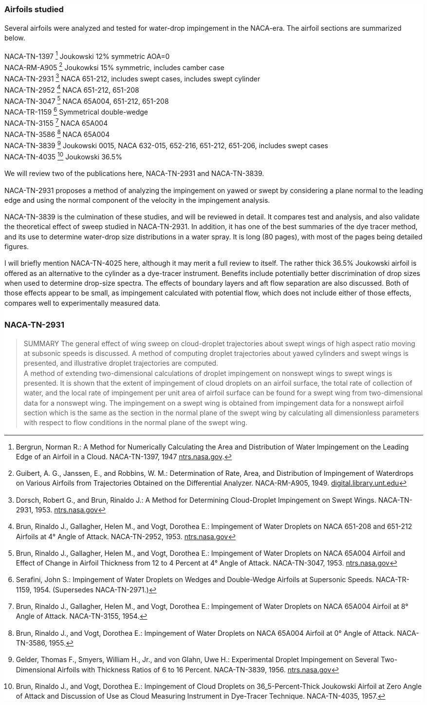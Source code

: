 ### Airfoils studied  

Several airfoils were analyzed and tested for water-drop impingement in the NACA-era. 
The airfoil sections are summarized below. 

NACA-TN-1397 [^2] Joukowski 12% symmetric AOA=0  
NACA-RM-A905 [^3] Joukowksi 15% symmetric, includes camber case  
NACA-TN-2931 [^4] NACA 651-212, includes swept cases, includes swept cylinder  
NACA-TN-2952 [^5] NACA 651-212, 651-208  
NACA-TN-3047 [^6] NACA 65A004, 651-212, 651-208  
NACA-TR-1159 [^7] Symmetrical double-wedge  
NACA-TN-3155 [^8] NACA 65A004  
NACA-TN-3586 [^9] NACA 65A004  
NACA-TN-3839 [^1] Joukowski 0015, NACA 632-015, 652-216, 651-212, 651-206, includes swept cases  
NACA-TN-4035 [^10] Joukowski 36.5%  

We will review two of the publications here, NACA-TN-2931 and NACA-TN-3839. 

NACA-TN-2931 proposes a method of analyzing the impingement on yawed or swept by considering a plane normal 
to the leading edge and using the normal component of the velocity in the impingement analysis.

NACA-TN-3839 is the culmination of these studies, and will be reviewed in detail. 
It compares test and analysis, and also validate the theoretical effect of sweep studied in NACA-TN-2931. 
In addition, it has one of the best summaries of the dye tracer method, 
and its use to determine water-drop size distributions in a water spray. 
It is long (80 pages), with most of the pages being detailed figures. 

I will briefly mention NACA-TN-4025 here, although it may merit a full review to itself. 
The rather thick 36.5% Joukowski airfoil is offered as an alternative to the cylinder as a 
dye-tracer instrument. Benefits include potentially better discrimination of drop sizes when used 
to determine drop-size spectra. The effects of boundary layers and aft flow separation are also discussed. 
Both of those effects appear to be small, as impingement calculated with potential flow, 
which does not include either of those effects, compares well to experimentally measured data. 

### NACA-TN-2931

>SUMMARY
The general effect of wing sweep on cloud-droplet trajectories
about swept wings of high aspect ratio moving at subsonic speeds is
discussed. A method of computing droplet trajectories about yawed
cylinders and swept wings is presented, and illustrative droplet trajectories 
are computed.  
A method of extending two-dimensional calculations of droplet
impingement on nonswept wings to swept wings is presented. It is shown
that the extent of impingement of cloud droplets on an airfoil surface,
the total rate of collection of water, and the local rate of impingement 
per unit area of airfoil surface can be found for a swept wing
from two-dimensional data for a nonswept wing. The impingement on a
swept wing is obtained from impingement data for a nonswept airfoil
section which is the same as the section in the normal plane of the
swept wing by calculating all dimensionless parameters with respect to
flow conditions in the normal plane of the swept wing.


[^1]: Gelder, Thomas F., Smyers, William H., Jr., and von Glahn, Uwe H.: Experimental Droplet Impingement on Several Two-Dimensional Airfoils with Thickness Ratios of 6 to 16 Percent. NACA-TN-3839, 1956. [ntrs.nasa.gov](https://ntrs.nasa.gov/citations/19810068700)  
[^2]: Bergrun, Norman R.: A Method for Numerically Calculating the Area and Distribution of Water Impingement on the Leading Edge of an Airfoil in a Cloud. NACA-TN-1397, 1947 [ntrs.nasa.gov](https://ntrs.nasa.gov/citations/19810068678).  
[^3]: Guibert, A. G., Janssen, E., and Robbins, W. M.: Determination of Rate, Area, and Distribution of Impingement of Waterdrops on Various Airfoils from Trajectories Obtained on the Differential Analyzer. NACA-RM-A905, 1949. [digital.library.unt.edu](https://digital.library.unt.edu/ark:/67531/metadc53095/)  
[^4]: Dorsch, Robert G., and Brun, Rinaldo J.: A Method for Determining Cloud-Droplet Impingement on Swept Wings. NACA-TN-2931, 1953. [ntrs.nasa.gov](https://ntrs.nasa.gov/citations/19810068687)  
[^5]: Brun, Rinaldo J., Gallagher, Helen M., and Vogt, Dorothea E.: Impingement of Water Droplets on NACA 651-208 and 651-212 Airfoils at 4° Angle of Attack. NACA-TN-2952, 1953. [ntrs.nasa.gov](https://ntrs.nasa.gov/citations/19810068683)  
[^6]: Brun, Rinaldo J., Gallagher, Helen M., and Vogt, Dorothea E.: Impingement of Water Droplets on NACA 65A004 Airfoil and Effect of Change in Airfoil Thickness from 12 to 4 Percent at 4° Angle of Attack. NACA-TN-3047, 1953. [ntrs.nasa.gov](https://ntrs.nasa.gov/citations/19810068682)  
[^7]: Serafini, John S.: Impingement of Water Droplets on Wedges and Double-Wedge Airfoils at Supersonic Speeds. NACA-TR-1159, 1954. (Supersedes NACA-TN-2971.)  
[^8]: Brun, Rinaldo J., Gallagher, Helen M., and Vogt, Dorothea E.: Impingement of Water Droplets on NACA 65A004 Airfoil at 8° Angle of Attack. NACA-TN-3155, 1954.  
[^9]: Brun, Rinaldo J., and Vogt, Dorothea E.: Impingement of Water Droplets on NACA 65A004 Airfoil at 0° Angle of Attack. NACA-TN-3586, 1955.  
[^10]: Brun, Rinaldo J., and Vogt, Dorothea E.: Impingement of Cloud Droplets on 36_5-Percent-Thick Joukowski Airfoil at Zero Angle of Attack and Discussion of Use as Cloud Measuring Instrument in Dye-Tracer Technique. NACA-TN-4035, 1957.  
[^11]: AIAA Ice Prediction Workshop, 1st Workshop, Day 1 presentations, Cook_Boeing_Presention, [icepredictionworkshop.wordpress.com](https://icepredictionworkshop.wordpress.com/results/)    